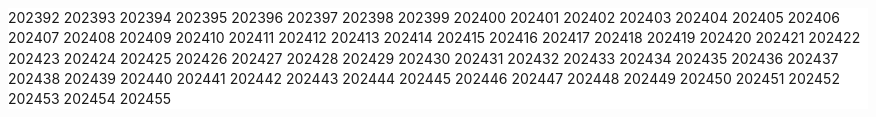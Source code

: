 202392
202393
202394
202395
202396
202397
202398
202399
202400
202401
202402
202403
202404
202405
202406
202407
202408
202409
202410
202411
202412
202413
202414
202415
202416
202417
202418
202419
202420
202421
202422
202423
202424
202425
202426
202427
202428
202429
202430
202431
202432
202433
202434
202435
202436
202437
202438
202439
202440
202441
202442
202443
202444
202445
202446
202447
202448
202449
202450
202451
202452
202453
202454
202455